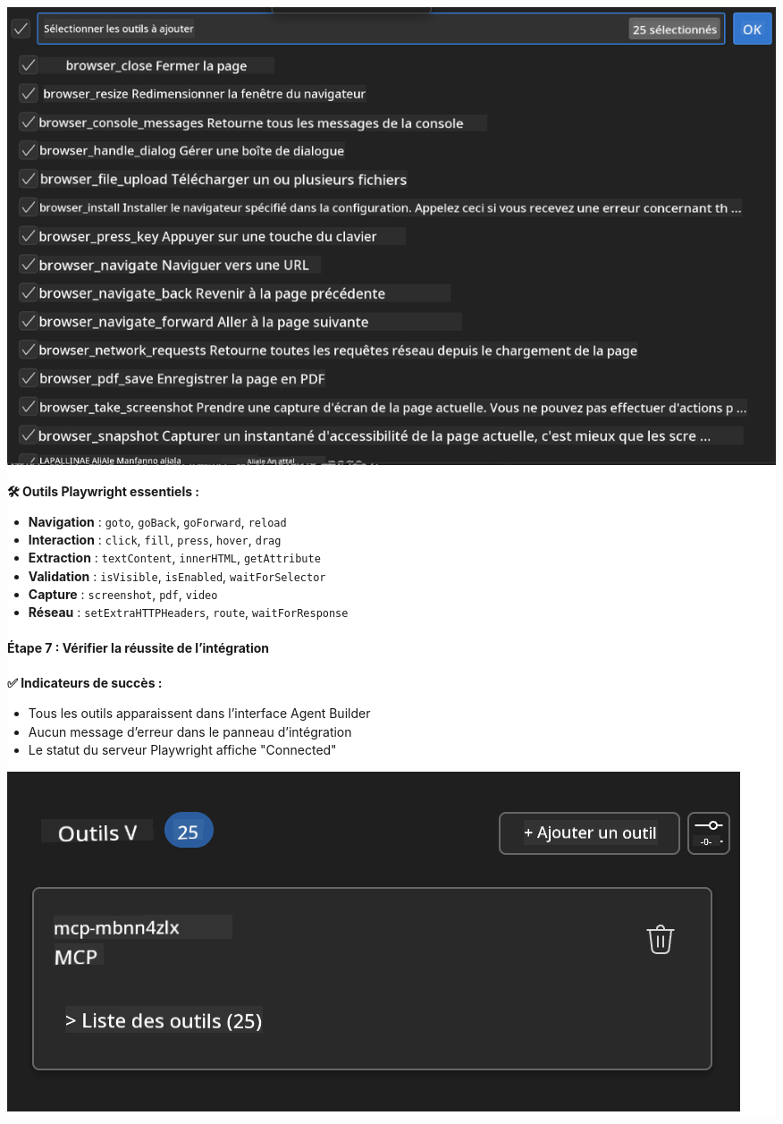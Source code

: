 ![Tools](../../../../translated_images/Tools.3ea23c447b4d9feccbd7101e6dcf9e27cb0e5273f351995fde62c5abf9a78b4c.fr.png)

**🛠️ Outils Playwright essentiels :**  
- **Navigation** : `goto`, `goBack`, `goForward`, `reload`  
- **Interaction** : `click`, `fill`, `press`, `hover`, `drag`  
- **Extraction** : `textContent`, `innerHTML`, `getAttribute`  
- **Validation** : `isVisible`, `isEnabled`, `waitForSelector`  
- **Capture** : `screenshot`, `pdf`, `video`  
- **Réseau** : `setExtraHTTPHeaders`, `route`, `waitForResponse`

#### Étape 7 : Vérifier la réussite de l’intégration  
**✅ Indicateurs de succès :**  
- Tous les outils apparaissent dans l’interface Agent Builder  
- Aucun message d’erreur dans le panneau d’intégration  
- Le statut du serveur Playwright affiche "Connected"  

![AgentTools](../../../../translated_images/AgentTools.053cfb96a17e02199dcc6563010d2b324d4fc3ebdd24889657a6950647a52f63.fr.png)
